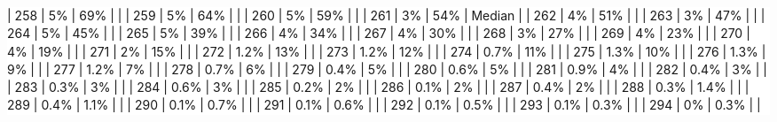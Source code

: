 | 258 | 5% | 69% |  |
| 259 | 5% | 64% |  |
| 260 | 5% | 59% |  |
| 261 | 3% | 54% | Median |
| 262 | 4% | 51% |  |
| 263 | 3% | 47% |  |
| 264 | 5% | 45% |  |
| 265 | 5% | 39% |  |
| 266 | 4% | 34% |  |
| 267 | 4% | 30% |  |
| 268 | 3% | 27% |  |
| 269 | 4% | 23% |  |
| 270 | 4% | 19% |  |
| 271 | 2% | 15% |  |
| 272 | 1.2% | 13% |  |
| 273 | 1.2% | 12% |  |
| 274 | 0.7% | 11% |  |
| 275 | 1.3% | 10% |  |
| 276 | 1.3% | 9% |  |
| 277 | 1.2% | 7% |  |
| 278 | 0.7% | 6% |  |
| 279 | 0.4% | 5% |  |
| 280 | 0.6% | 5% |  |
| 281 | 0.9% | 4% |  |
| 282 | 0.4% | 3% |  |
| 283 | 0.3% | 3% |  |
| 284 | 0.6% | 3% |  |
| 285 | 0.2% | 2% |  |
| 286 | 0.1% | 2% |  |
| 287 | 0.4% | 2% |  |
| 288 | 0.3% | 1.4% |  |
| 289 | 0.4% | 1.1% |  |
| 290 | 0.1% | 0.7% |  |
| 291 | 0.1% | 0.6% |  |
| 292 | 0.1% | 0.5% |  |
| 293 | 0.1% | 0.3% |  |
| 294 | 0% | 0.3% |  |